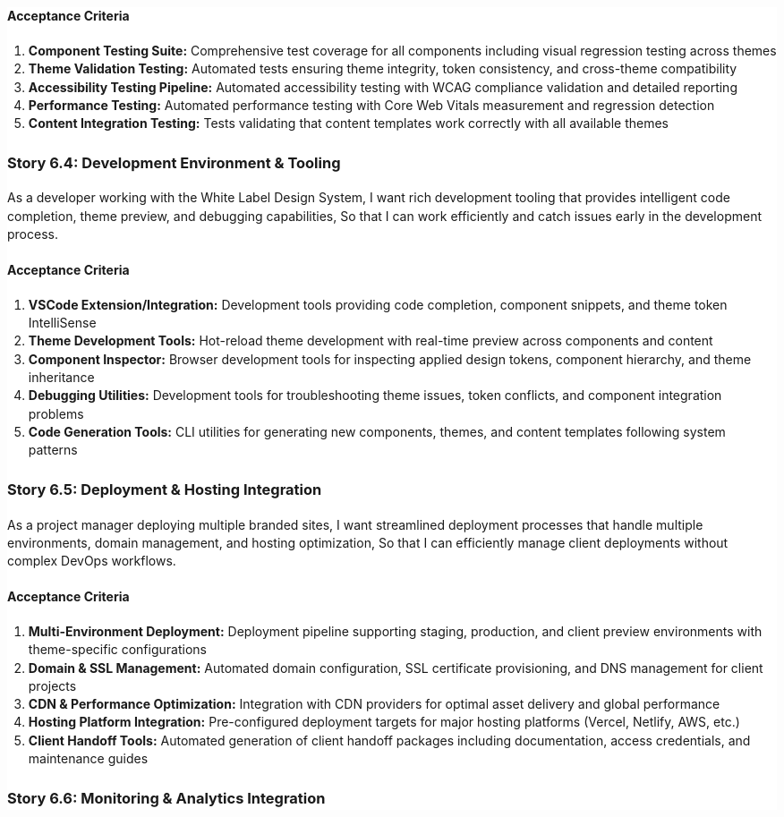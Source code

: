 #### Acceptance Criteria
1. **Component Testing Suite:** Comprehensive test coverage for all components including visual regression testing across themes
2. **Theme Validation Testing:** Automated tests ensuring theme integrity, token consistency, and cross-theme compatibility
3. **Accessibility Testing Pipeline:** Automated accessibility testing with WCAG compliance validation and detailed reporting
4. **Performance Testing:** Automated performance testing with Core Web Vitals measurement and regression detection
5. **Content Integration Testing:** Tests validating that content templates work correctly with all available themes

### Story 6.4: Development Environment & Tooling

As a developer working with the White Label Design System,
I want rich development tooling that provides intelligent code completion, theme preview, and debugging capabilities,
So that I can work efficiently and catch issues early in the development process.

#### Acceptance Criteria
1. **VSCode Extension/Integration:** Development tools providing code completion, component snippets, and theme token IntelliSense
2. **Theme Development Tools:** Hot-reload theme development with real-time preview across components and content
3. **Component Inspector:** Browser development tools for inspecting applied design tokens, component hierarchy, and theme inheritance
4. **Debugging Utilities:** Development tools for troubleshooting theme issues, token conflicts, and component integration problems
5. **Code Generation Tools:** CLI utilities for generating new components, themes, and content templates following system patterns

### Story 6.5: Deployment & Hosting Integration

As a project manager deploying multiple branded sites,
I want streamlined deployment processes that handle multiple environments, domain management, and hosting optimization,
So that I can efficiently manage client deployments without complex DevOps workflows.

#### Acceptance Criteria
1. **Multi-Environment Deployment:** Deployment pipeline supporting staging, production, and client preview environments with theme-specific configurations
2. **Domain & SSL Management:** Automated domain configuration, SSL certificate provisioning, and DNS management for client projects
3. **CDN & Performance Optimization:** Integration with CDN providers for optimal asset delivery and global performance
4. **Hosting Platform Integration:** Pre-configured deployment targets for major hosting platforms (Vercel, Netlify, AWS, etc.)
5. **Client Handoff Tools:** Automated generation of client handoff packages including documentation, access credentials, and maintenance guides

### Story 6.6: Monitoring & Analytics Integration
